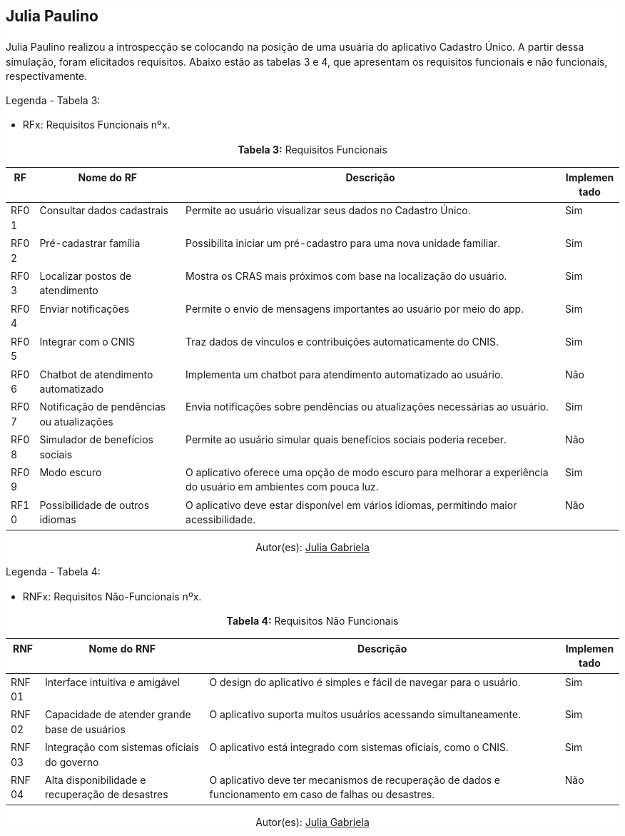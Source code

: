 
## Julia Paulino

Julia Paulino realizou a introspecção se colocando na posição de uma usuária do aplicativo Cadastro Único. A partir dessa simulação, foram elicitados requisitos. Abaixo estão as tabelas 3 e 4, que apresentam os requisitos funcionais e não funcionais, respectivamente.

Legenda - Tabela 3:
 
- RFx: Requisitos Funcionais nºx.

<center><b>Tabela 3:</b> Requisitos Funcionais</center>

| RF    | Nome do RF                                | Descrição                                                                                                        | Implementado |
|-------|-------------------------------------------|------------------------------------------------------------------------------------------------------------------|--------------|
| RF01  | Consultar dados cadastrais                | Permite ao usuário visualizar seus dados no Cadastro Único.                                                      | Sim          |
| RF02  | Pré-cadastrar família                     | Possibilita iniciar um pré-cadastro para uma nova unidade familiar.                                              | Sim          |
| RF03  | Localizar postos de atendimento           | Mostra os CRAS mais próximos com base na localização do usuário.                                                 | Sim          |
| RF04  | Enviar notificações                       | Permite o envio de mensagens importantes ao usuário por meio do app.                                             | Sim          |
| RF05  | Integrar com o CNIS                       | Traz dados de vínculos e contribuições automaticamente do CNIS.                                                  | Sim          |
| RF06  | Chatbot de atendimento automatizado       | Implementa um chatbot para atendimento automatizado ao usuário.                                                  | Não          |
| RF07  | Notificação de pendências ou atualizações | Envia notificações sobre pendências ou atualizações necessárias ao usuário.                                      | Sim          |
| RF08  | Simulador de benefícios sociais           | Permite ao usuário simular quais benefícios sociais poderia receber.                                             | Não          |
| RF09  | Modo escuro                               | O aplicativo oferece uma opção de modo escuro para melhorar a experiência do usuário em ambientes com pouca luz. | Sim          |
| RF10  | Possibilidade de outros idiomas           | O aplicativo deve estar disponível em vários idiomas, permitindo maior acessibilidade.                           | Não          |
<center> 
    Autor(es): <a href="https://github.com/JuliaGabP" target="_blank">Julia Gabriela</a>
</center>

Legenda - Tabela 4:

- RNFx: Requisitos Não-Funcionais nºx.

<center><b>Tabela 4:</b> Requisitos Não Funcionais</center>

| RNF   | Nome do RNF                              | Descrição                                                                 | Implementado |
|-------|------------------------------------------|---------------------------------------------------------------------------|--------------|
| RNF01 | Interface intuitiva e amigável           | O design do aplicativo é simples e fácil de navegar para o usuário.       | Sim |
| RNF02 | Capacidade de atender grande base de usuários | O aplicativo suporta muitos usuários acessando simultaneamente.           | Sim |
| RNF03 | Integração com sistemas oficiais do governo | O aplicativo está integrado com sistemas oficiais, como o CNIS.           | Sim |
| RNF04 | Alta disponibilidade e recuperação de desastres | O aplicativo deve ter mecanismos de recuperação de dados e funcionamento em caso de falhas ou desastres. | Não |
<center>
    Autor(es): <a href="https://github.com/JuliaGabP" target="_blank">Julia Gabriela</a>
</center>
